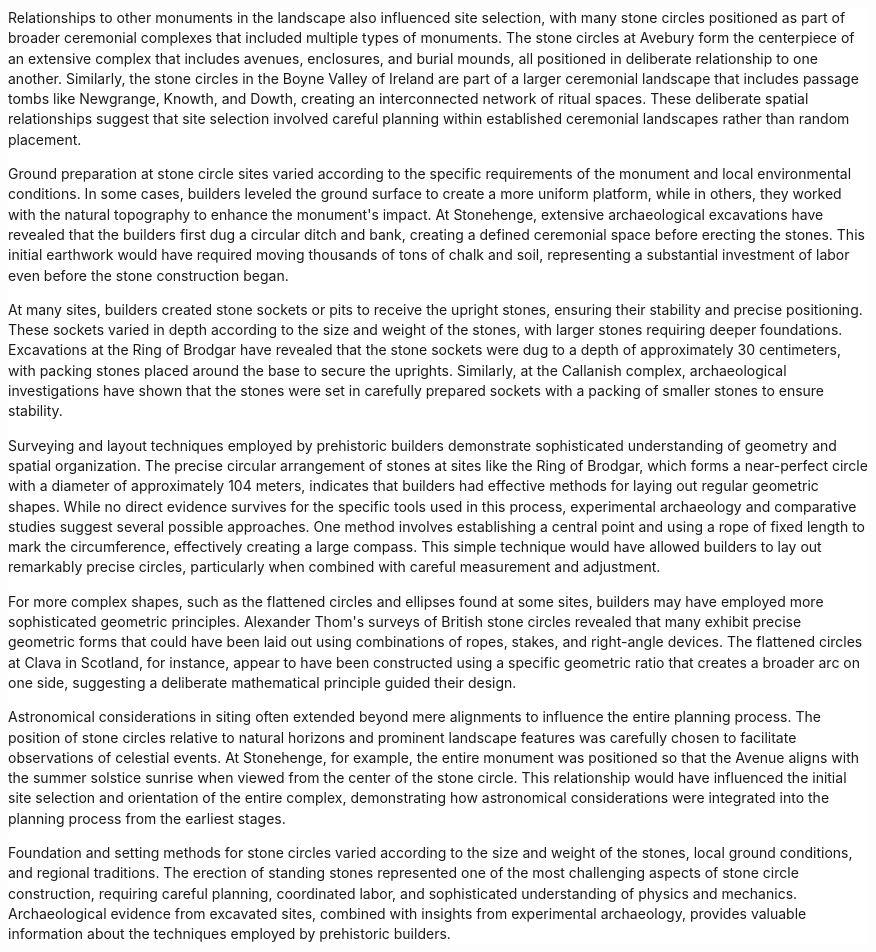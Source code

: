 Relationships to other monuments in the landscape also influenced site selection, with many stone circles positioned as part of broader ceremonial complexes that included multiple types of monuments. The stone circles at Avebury form the centerpiece of an extensive complex that includes avenues, enclosures, and burial mounds, all positioned in deliberate relationship to one another. Similarly, the stone circles in the Boyne Valley of Ireland are part of a larger ceremonial landscape that includes passage tombs like Newgrange, Knowth, and Dowth, creating an interconnected network of ritual spaces. These deliberate spatial relationships suggest that site selection involved careful planning within established ceremonial landscapes rather than random placement.

Ground preparation at stone circle sites varied according to the specific requirements of the monument and local environmental conditions. In some cases, builders leveled the ground surface to create a more uniform platform, while in others, they worked with the natural topography to enhance the monument's impact. At Stonehenge, extensive archaeological excavations have revealed that the builders first dug a circular ditch and bank, creating a defined ceremonial space before erecting the stones. This initial earthwork would have required moving thousands of tons of chalk and soil, representing a substantial investment of labor even before the stone construction began.

At many sites, builders created stone sockets or pits to receive the upright stones, ensuring their stability and precise positioning. These sockets varied in depth according to the size and weight of the stones, with larger stones requiring deeper foundations. Excavations at the Ring of Brodgar have revealed that the stone sockets were dug to a depth of approximately 30 centimeters, with packing stones placed around the base to secure the uprights. Similarly, at the Callanish complex, archaeological investigations have shown that the stones were set in carefully prepared sockets with a packing of smaller stones to ensure stability.

Surveying and layout techniques employed by prehistoric builders demonstrate sophisticated understanding of geometry and spatial organization. The precise circular arrangement of stones at sites like the Ring of Brodgar, which forms a near-perfect circle with a diameter of approximately 104 meters, indicates that builders had effective methods for laying out regular geometric shapes. While no direct evidence survives for the specific tools used in this process, experimental archaeology and comparative studies suggest several possible approaches. One method involves establishing a central point and using a rope of fixed length to mark the circumference, effectively creating a large compass. This simple technique would have allowed builders to lay out remarkably precise circles, particularly when combined with careful measurement and adjustment.

For more complex shapes, such as the flattened circles and ellipses found at some sites, builders may have employed more sophisticated geometric principles. Alexander Thom's surveys of British stone circles revealed that many exhibit precise geometric forms that could have been laid out using combinations of ropes, stakes, and right-angle devices. The flattened circles at Clava in Scotland, for instance, appear to have been constructed using a specific geometric ratio that creates a broader arc on one side, suggesting a deliberate mathematical principle guided their design.

Astronomical considerations in siting often extended beyond mere alignments to influence the entire planning process. The position of stone circles relative to natural horizons and prominent landscape features was carefully chosen to facilitate observations of celestial events. At Stonehenge, for example, the entire monument was positioned so that the Avenue aligns with the summer solstice sunrise when viewed from the center of the stone circle. This relationship would have influenced the initial site selection and orientation of the entire complex, demonstrating how astronomical considerations were integrated into the planning process from the earliest stages.

Foundation and setting methods for stone circles varied according to the size and weight of the stones, local ground conditions, and regional traditions. The erection of standing stones represented one of the most challenging aspects of stone circle construction, requiring careful planning, coordinated labor, and sophisticated understanding of physics and mechanics. Archaeological evidence from excavated sites, combined with insights from experimental archaeology, provides valuable information about the techniques employed by prehistoric builders.
